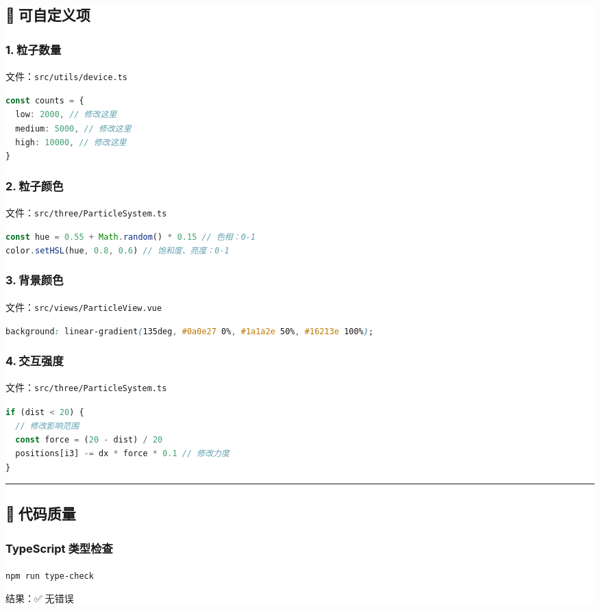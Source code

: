 
## 🔧 可自定义项

### 1. 粒子数量

文件：`src/utils/device.ts`

```typescript
const counts = {
  low: 2000, // 修改这里
  medium: 5000, // 修改这里
  high: 10000, // 修改这里
}
```

### 2. 粒子颜色

文件：`src/three/ParticleSystem.ts`

```typescript
const hue = 0.55 + Math.random() * 0.15 // 色相：0-1
color.setHSL(hue, 0.8, 0.6) // 饱和度、亮度：0-1
```

### 3. 背景颜色

文件：`src/views/ParticleView.vue`

```css
background: linear-gradient(135deg, #0a0e27 0%, #1a1a2e 50%, #16213e 100%);
```

### 4. 交互强度

文件：`src/three/ParticleSystem.ts`

```typescript
if (dist < 20) {
  // 修改影响范围
  const force = (20 - dist) / 20
  positions[i3] -= dx * force * 0.1 // 修改力度
}
```

---

## 📝 代码质量

### TypeScript 类型检查

```bash
npm run type-check
```

结果：✅ 无错误
